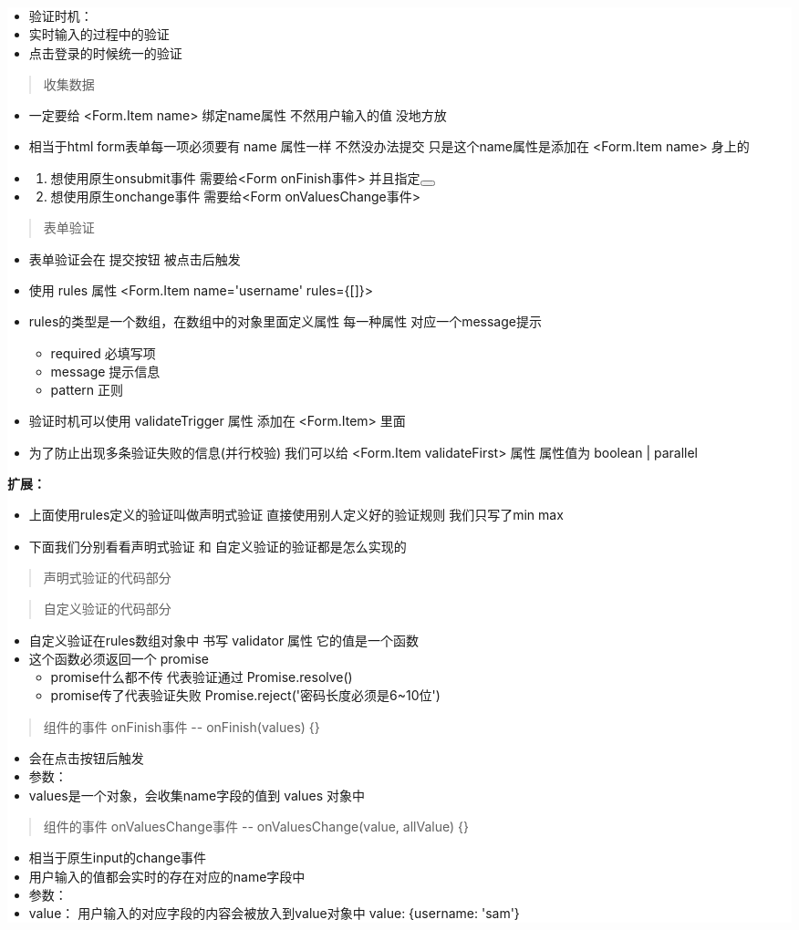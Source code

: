 
- 验证时机：
- 实时输入的过程中的验证
- 点击登录的时候统一的验证


> 收集数据
- 一定要给 <Form.Item name> 绑定name属性 不然用户输入的值 没地方放
- 相当于html form表单每一项必须要有 name 属性一样 不然没办法提交 只是这个name属性是添加在 <Form.Item name> 身上的


- 1. 想使用原生onsubmit事件 需要给<Form onFinish事件> 并且指定<Button type>


- 2. 想使用原生onchange事件 需要给<Form onValuesChange事件>


> 表单验证
- 表单验证会在 提交按钮 被点击后触发

- 使用 rules 属性 <Form.Item name='username' rules={[]}>
- rules的类型是一个数组，在数组中的对象里面定义属性 每一种属性 对应一个message提示
  - required    必填写项
  - message     提示信息
  - pattern     正则




- 验证时机可以使用 validateTrigger 属性 添加在 <Form.Item> 里面



- 为了防止出现多条验证失败的信息(并行校验) 我们可以给 <Form.Item validateFirst> 属性 属性值为 boolean | parallel



**扩展：**
- 上面使用rules定义的验证叫做声明式验证 直接使用别人定义好的验证规则 我们只写了min max


- 下面我们分别看看声明式验证 和 自定义验证的验证都是怎么实现的
> 声明式验证的代码部分



> 自定义验证的代码部分
- 自定义验证在rules数组对象中 书写 validator 属性 它的值是一个函数
- 这个函数必须返回一个 promise
    - promise什么都不传 代表验证通过  Promise.resolve()
    - promise传了代表验证失败        Promise.reject('密码长度必须是6~10位')




> <Form> 组件的事件
> onFinish事件 -- onFinish(values) {}
- 会在点击按钮后触发
- 参数：
- values是一个对象，会收集name字段的值到 values 对象中



> <Form> 组件的事件
> onValuesChange事件 -- onValuesChange(value, allValue) {}
- 相当于原生input的change事件
- 用户输入的值都会实时的存在对应的name字段中
- 参数：
- value：
    用户输入的对应字段的内容会被放入到value对象中
    value: {username: 'sam'}

